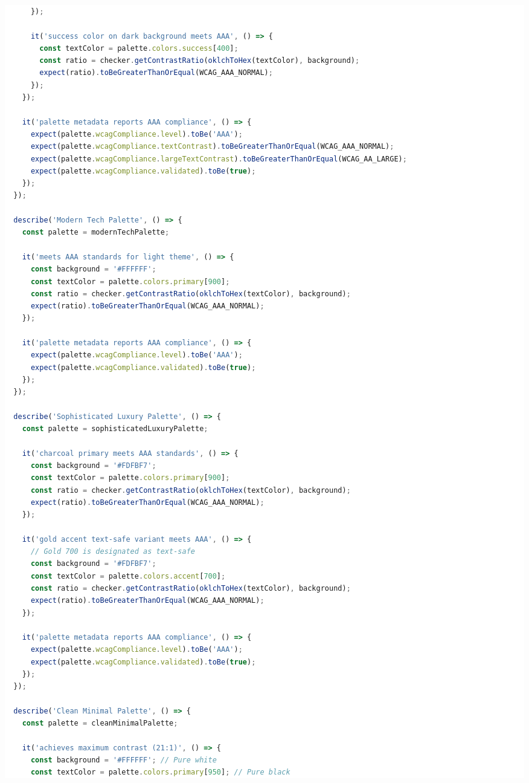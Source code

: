 ```typescript
      });

      it('success color on dark background meets AAA', () => {
        const textColor = palette.colors.success[400];
        const ratio = checker.getContrastRatio(oklchToHex(textColor), background);
        expect(ratio).toBeGreaterThanOrEqual(WCAG_AAA_NORMAL);
      });
    });

    it('palette metadata reports AAA compliance', () => {
      expect(palette.wcagCompliance.level).toBe('AAA');
      expect(palette.wcagCompliance.textContrast).toBeGreaterThanOrEqual(WCAG_AAA_NORMAL);
      expect(palette.wcagCompliance.largeTextContrast).toBeGreaterThanOrEqual(WCAG_AA_LARGE);
      expect(palette.wcagCompliance.validated).toBe(true);
    });
  });

  describe('Modern Tech Palette', () => {
    const palette = modernTechPalette;

    it('meets AAA standards for light theme', () => {
      const background = '#FFFFFF';
      const textColor = palette.colors.primary[900];
      const ratio = checker.getContrastRatio(oklchToHex(textColor), background);
      expect(ratio).toBeGreaterThanOrEqual(WCAG_AAA_NORMAL);
    });

    it('palette metadata reports AAA compliance', () => {
      expect(palette.wcagCompliance.level).toBe('AAA');
      expect(palette.wcagCompliance.validated).toBe(true);
    });
  });

  describe('Sophisticated Luxury Palette', () => {
    const palette = sophisticatedLuxuryPalette;

    it('charcoal primary meets AAA standards', () => {
      const background = '#FDFBF7';
      const textColor = palette.colors.primary[900];
      const ratio = checker.getContrastRatio(oklchToHex(textColor), background);
      expect(ratio).toBeGreaterThanOrEqual(WCAG_AAA_NORMAL);
    });

    it('gold accent text-safe variant meets AAA', () => {
      // Gold 700 is designated as text-safe
      const background = '#FDFBF7';
      const textColor = palette.colors.accent[700];
      const ratio = checker.getContrastRatio(oklchToHex(textColor), background);
      expect(ratio).toBeGreaterThanOrEqual(WCAG_AAA_NORMAL);
    });

    it('palette metadata reports AAA compliance', () => {
      expect(palette.wcagCompliance.level).toBe('AAA');
      expect(palette.wcagCompliance.validated).toBe(true);
    });
  });

  describe('Clean Minimal Palette', () => {
    const palette = cleanMinimalPalette;

    it('achieves maximum contrast (21:1)', () => {
      const background = '#FFFFFF'; // Pure white
      const textColor = palette.colors.primary[950]; // Pure black
```